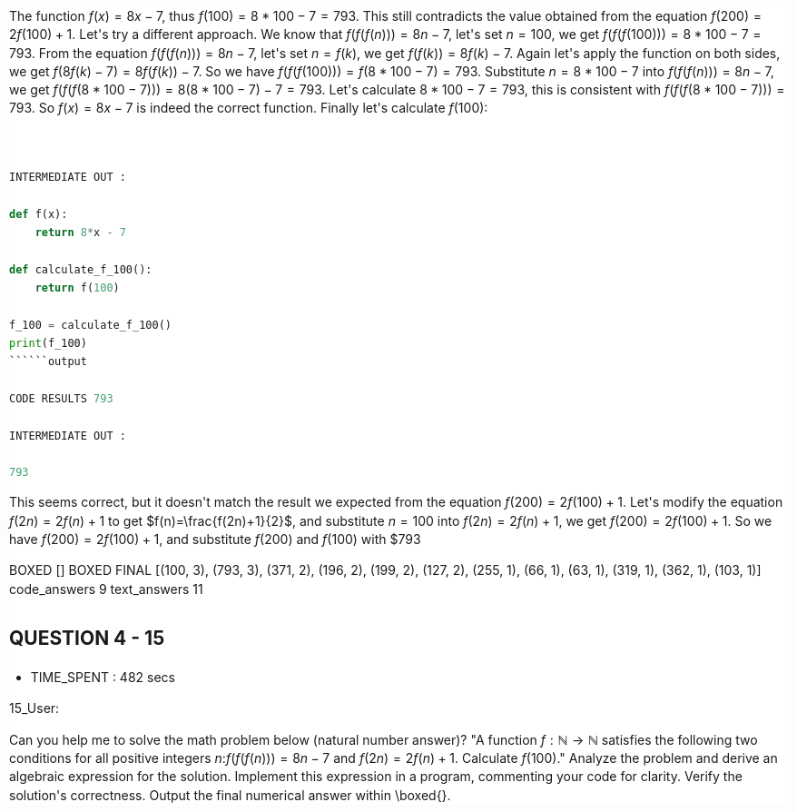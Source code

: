 The function $f(x)=8x-7$, thus $f(100)=8*100-7=793$. This still contradicts the value obtained from the equation $f(200)=2f(100)+1$. Let's try a different approach. We know that $f(f(f(n)))=8n-7$, let's set $n=100$, we get $f(f(f(100)))=8*100-7=793$. From the equation $f(f(f(n)))=8n-7$, let's set $n=f(k)$, we get $f(f(k))=8f(k)-7$. Again let's apply the function on both sides, we get $f(8f(k)-7)=8f(f(k))-7$. So we have $f(f(f(100)))=f(8*100-7)=793$. Substitute $n=8*100-7$ into $f(f(f(n)))=8n-7$, we get $f(f(f(8*100-7)))=8(8*100-7)-7=793$. Let's calculate $8*100-7=793$, this is consistent with $f(f(f(8*100-7)))=793$. So $f(x)=8x-7$ is indeed the correct function. Finally let's calculate $f(100)$:

```python


INTERMEDIATE OUT :

def f(x):
    return 8*x - 7

def calculate_f_100():
    return f(100)

f_100 = calculate_f_100()
print(f_100)
``````output

CODE RESULTS 793

INTERMEDIATE OUT :

793
```
This seems correct, but it doesn't match the result we expected from the equation $f(200)=2f(100)+1$. Let's modify the equation $f(2n)=2f(n)+1$ to get $f(n)=\frac{f(2n)+1}{2}$, and substitute $n=100$ into $f(2n)=2f(n)+1$, we get $f(200)=2f(100)+1$. So we have $f(200)=2f(100)+1$, and substitute $f(200)$ and $f(100)$ with $793

BOXED []
BOXED FINAL 
[(100, 3), (793, 3), (371, 2), (196, 2), (199, 2), (127, 2), (255, 1), (66, 1), (63, 1), (319, 1), (362, 1), (103, 1)]
code_answers 9 text_answers 11



## QUESTION 4 - 15 
- TIME_SPENT : 482 secs

15_User:

Can you help me to solve the math problem below (natural number answer)?
"A function $f: \mathbb N \to \mathbb N$ satisfies the following two conditions for all positive integers $n$:$f(f(f(n)))=8n-7$ and $f(2n)=2f(n)+1$. Calculate $f(100)$."
Analyze the problem and derive an algebraic expression for the solution. Implement this expression in a program, commenting your code for clarity. Verify the solution's correctness. Output the final numerical answer within \boxed{}.

